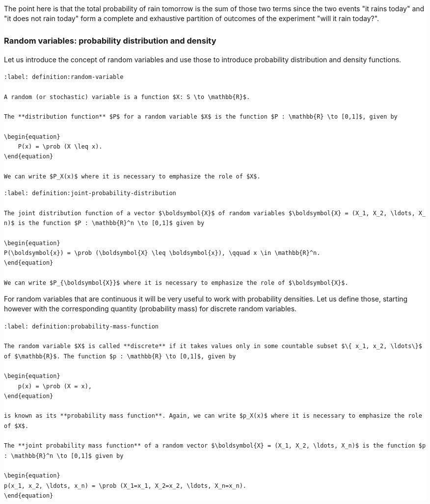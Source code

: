 The point here is that the total probability of rain tomorrow is the sum of those two terms since the two events "it rains today" and "it does not rain today" form a complete and exhaustive partition of outcomes of the experiment "will it rain today?".

### Random variables: probability distribution and density

Let us introduce the concept of random variables and use those to introduce probability distribution and density functions. 
  
```{prf:definition} Random variable and distribution function
:label: definition:random-variable

A random (or stochastic) variable is a function $X: S \to \mathbb{R}$.

The **distribution function** $P$ for a random variable $X$ is the function $P : \mathbb{R} \to [0,1]$, given by
  
\begin{equation}
    P(x) = \prob (X \leq x).
\end{equation}
  
We can write $P_X(x)$ where it is necessary to emphasize the role of $X$.
```


```{prf:definition} Joint probability distribution
:label: definition:joint-probability-distribution

The joint distribution function of a vector $\boldsymbol{X}$ of random variables $\boldsymbol{X} = (X_1, X_2, \ldots, X_n)$ is the function $P : \mathbb{R}^n \to [0,1]$ given by

\begin{equation}
P(\boldsymbol{x}) = \prob (\boldsymbol{X} \leq \boldsymbol{x}), \qquad x \in \mathbb{R}^n. 
\end{equation}

We can write $P_{\boldsymbol{X}}$ where it is necessary to emphasize the role of $\boldsymbol{X}$.
```

For random variables that are continuous it will be very useful to work with probability densities. Let us define those, starting however with the corresponding quantity (probability mass) for discrete random variables.

```{prf:definition} Probability mass function
:label: definition:probability-mass-function

The random variable $X$ is called **discrete** if it takes values only in some countable subset $\{ x_1, x_2, \ldots\}$ of $\mathbb{R}$. The function $p : \mathbb{R} \to [0,1]$, given by

\begin{equation}
    p(x) = \prob (X = x),
\end{equation}

is known as its **probability mass function**. Again, we can write $p_X(x)$ where it is necessary to emphasize the role of $X$.

The **joint probability mass function** of a random vector $\boldsymbol{X} = (X_1, X_2, \ldots, X_n)$ is the function $p : \mathbb{R}^n \to [0,1]$ given by

\begin{equation}
p(x_1, x_2, \ldots, x_n) = \prob (X_1=x_1, X_2=x_2, \ldots, X_n=x_n). 
\end{equation}
```
